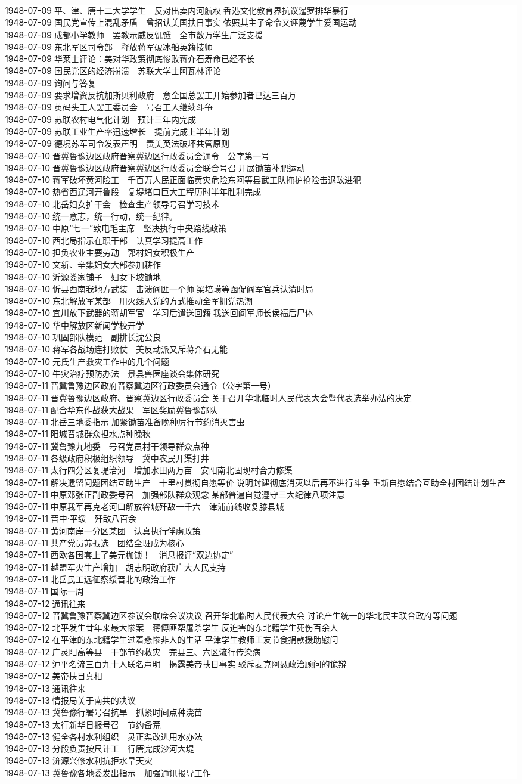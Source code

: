 1948-07-09 平、津、唐十二大学学生　反对出卖内河航权  香港文化教育界抗议暹罗排华暴行  
1948-07-09 国民党宣传上混乱矛盾　曾招认美国扶日事实  依照其主子命令又诬蔑学生爱国运动  
1948-07-09 成都小学教师　罢教示威反饥饿　全市数万学生广泛支援  
1948-07-09 东北军区司令部　释放蒋军破冰船英籍技师  
1948-07-09 华莱士评论：美对华政策彻底惨败蒋介石寿命已经不长  
1948-07-09 国民党区的经济崩溃　苏联大学士阿瓦林评论  
1948-07-09 询问与答复  
1948-07-09 要求增资反抗加斯贝利政府　意全国总罢工开始参加者已达三百万  
1948-07-09 英码头工人罢工委员会　号召工人继续斗争  
1948-07-09 苏联农村电气化计划　预计三年内完成  
1948-07-09 苏联工业生产率迅速增长　提前完成上半年计划  
1948-07-09 德境苏军司令发表声明　责美英法破坏共管原则  
1948-07-10 晋冀鲁豫边区政府晋察冀边区行政委员会通令　公字第一号  
1948-07-10 晋冀鲁豫边区政府晋察冀边区行政委员会联合号召  开展锄苗补肥运动  
1948-07-10 蒋军破坏黄河险工　千百万人民正面临黄灾危险东阿等县武工队掩护抢险击退敌进犯  
1948-07-10 热省西辽河开鲁段　复堤堵口巨大工程历时半年胜利完成  
1948-07-10 北岳妇女扩干会　检查生产领导号召学习技术  
1948-07-10 统一意志，统一行动，统一纪律。  
1948-07-10 中原“七一”致电毛主席　坚决执行中央路线政策  
1948-07-10 西北局指示在职干部　认真学习提高工作  
1948-07-10 担负农业主要劳动　郭村妇女积极生产  
1948-07-10 文新、辛集妇女大部参加耕作  
1948-07-10 沂源娄家铺子　妇女下坡锄地  
1948-07-10 忻县西南我地方武装　击溃阎匪一个师  梁培璜等函促阎军官兵认清时局  
1948-07-10 东北解放军某部　用火线入党的方式推动全军拥党热潮  
1948-07-10 宜川放下武器的蒋胡军官　学习后遣送回籍  我送回阎军师长侯福后尸体  
1948-07-10 华中解放区新闻学校开学  
1948-07-10 巩固部队模范　副排长沈公良  
1948-07-10 蒋军各战场连打败仗　美反动派又斥蒋介石无能  
1948-07-10 元氏生产救灾工作中的几个问题  
1948-07-10 牛灾治疗预防办法　景县兽医座谈会集体研究  
1948-07-11 晋冀鲁豫边区政府晋察冀边区行政委员会通令（公字第一号）  
1948-07-11 晋冀鲁豫边区政府、晋察冀边区行政委员会  关于召开华北临时人民代表大会暨代表选举办法的决定  
1948-07-11 配合华东作战获大战果　军区奖励冀鲁豫部队  
1948-07-11 北岳三地委指示  加紧锄苗准备晚种厉行节约消灭害虫  
1948-07-11 阳城晋城群众担水点种晚秋  
1948-07-11 冀鲁豫九地委　号召党员村干领导群众点种  
1948-07-11 各级政府积极组织领导　冀中农民开渠打井  
1948-07-11 太行四分区复堤治河　增加水田两万亩　安阳南北固现村合力修渠  
1948-07-11 解决遗留问题团结互助生产　十里村贯彻自愿等价  说明封建彻底消灭以后再不进行斗争  重新自愿结合互助全村团结计划生产  
1948-07-11 中原邓张正副政委号召　加强部队群众观念  某部普遍自觉遵守三大纪律八项注意  
1948-07-11 中原我军再克老河口解放谷城歼敌一千六　津浦前线收复滕县城  
1948-07-11 晋中·平绥　歼敌八百余  
1948-07-11 黄河南岸一分区某团　认真执行俘虏政策  
1948-07-11 共产党员苏振选　团结全班成为核心  
1948-07-11 西欧各国套上了美元枷锁！　消息报评“双边协定”  
1948-07-11 越盟军火生产增加　胡志明政府获广大人民支持  
1948-07-11 北岳民工远征察绥晋北的政治工作  
1948-07-11 国际一周  
1948-07-12 通讯往来  
1948-07-12 晋冀鲁豫晋察冀边区参议会联席会议决议  召开华北临时人民代表大会  讨论产生统一的华北民主联合政府等问题  
1948-07-12 北平发生廿年来最大惨案　蒋傅匪帮屠杀学生  反迫害的东北籍学生死伤百余人  
1948-07-12 在平津的东北籍学生过着悲惨非人的生活  平津学生教师工友节食捐款援助慰问  
1948-07-12 广灵阳高等县　干部节约救灾　完县三、六区流行传染病  
1948-07-12 沪平名流三百九十人联名声明　揭露美帝扶日事实  驳斥麦克阿瑟政治顾问的诡辩  
1948-07-12 美帝扶日真相  
1948-07-13 通讯往来  
1948-07-13 情报局关于南共的决议  
1948-07-13 冀鲁豫行署号召抗旱　抓紧时间点种浇苗  
1948-07-13 太行新华日报号召　节约备荒  
1948-07-13 健全各村水利组织　灵正渠改进用水办法  
1948-07-13 分段负责按尺计工　行唐完成沙河大堤  
1948-07-13 济源兴修水利抗拒水旱天灾  
1948-07-13 冀鲁豫各地委发出指示　加强通讯报导工作  